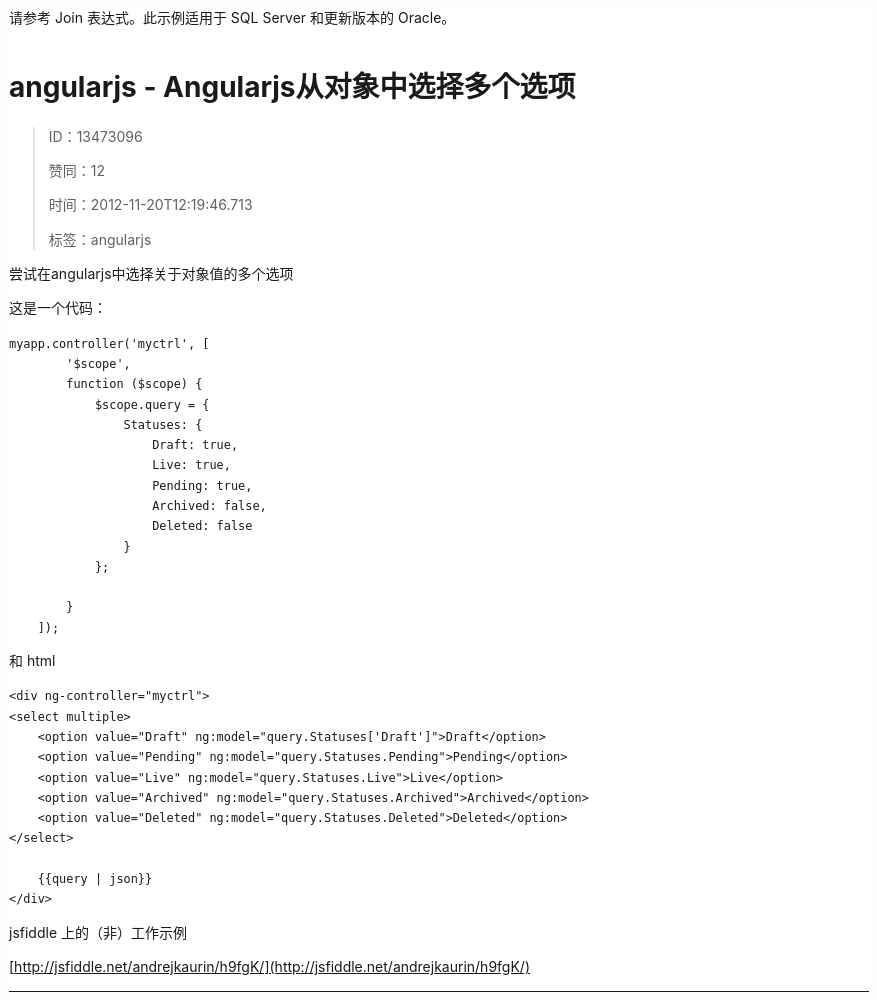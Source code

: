 请参考 Join 表达式。此示例适用于 SQL Server 和更新版本的 Oracle。

# angularjs - Angularjs从对象中选择多个选项

> ID：13473096
> 
> 赞同：12
> 
> 时间：2012-11-20T12:19:46.713
> 
> 标签：angularjs

尝试在angularjs中选择关于对象值的多个选项

这是一个代码：

```
myapp.controller('myctrl', [
        '$scope',
        function ($scope) {
            $scope.query = {
                Statuses: {
                    Draft: true,
                    Live: true,
                    Pending: true,
                    Archived: false,
                    Deleted: false
                }
            };

        }
    ]);​ 
```

和 html

```
<div ng-controller="myctrl">
<select multiple>
    <option value="Draft" ng:model="query.Statuses['Draft']">Draft</option>
    <option value="Pending" ng:model="query.Statuses.Pending">Pending</option>
    <option value="Live" ng:model="query.Statuses.Live">Live</option>
    <option value="Archived" ng:model="query.Statuses.Archived">Archived</option>
    <option value="Deleted" ng:model="query.Statuses.Deleted">Deleted</option>
</select>

    {{query | json}}
</div> 
```

jsfiddle 上的（非）工作示例​</p>

[http://jsfiddle.net/andrejkaurin/h9fgK/](http://jsfiddle.net/andrejkaurin/h9fgK/)

* * *
